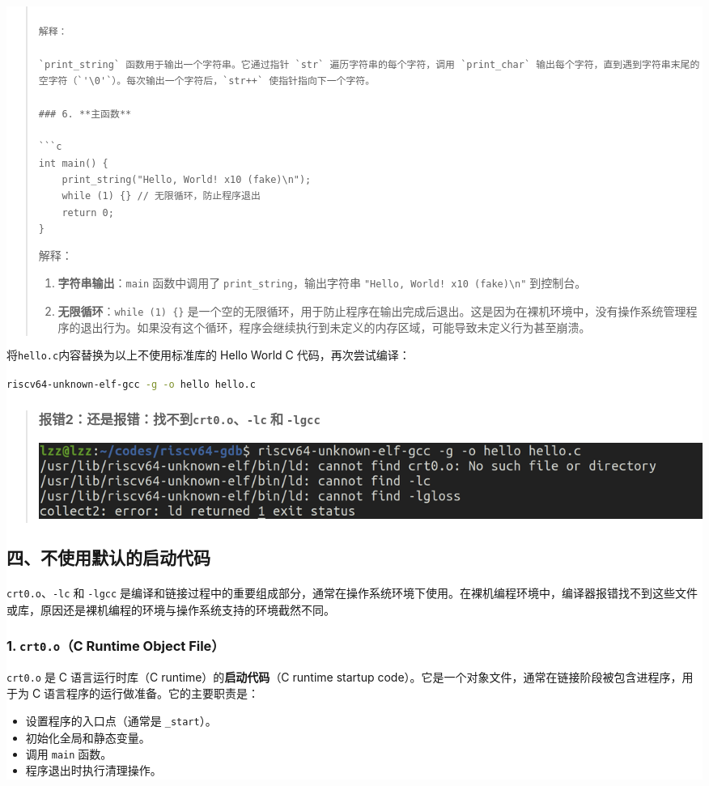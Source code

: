 > ```
>
> 解释：
>
> `print_string` 函数用于输出一个字符串。它通过指针 `str` 遍历字符串的每个字符，调用 `print_char` 输出每个字符，直到遇到字符串末尾的空字符（`'\0'`）。每次输出一个字符后，`str++` 使指针指向下一个字符。
>
> ### 6. **主函数**
>
> ```c
> int main() {
>     print_string("Hello, World! x10 (fake)\n");
>     while (1) {} // 无限循环，防止程序退出
>     return 0;
> }
> ```
>
> 解释：
>
> 1. **字符串输出**：`main` 函数中调用了 `print_string`，输出字符串 `"Hello, World! x10 (fake)\n"` 到控制台。
>
> 2. **无限循环**：`while (1) {}` 是一个空的无限循环，用于防止程序在输出完成后退出。这是因为在裸机环境中，没有操作系统管理程序的退出行为。如果没有这个循环，程序会继续执行到未定义的内存区域，可能导致未定义行为甚至崩溃。
>

将`hello.c`内容替换为以上不使用标准库的 Hello World C 代码，再次尝试编译：

```bash
riscv64-unknown-elf-gcc -g -o hello hello.c
```

> ### 报错2：还是报错：找不到`crt0.o`、`-lc` 和 `-lgcc`
>
> ![QQ_1727414877837](../assets/QQ_1727414877837.png)

## 四、不使用默认的启动代码

`crt0.o`、`-lc` 和 `-lgcc` 是编译和链接过程中的重要组成部分，通常在操作系统环境下使用。在裸机编程环境中，编译器报错找不到这些文件或库，原因还是裸机编程的环境与操作系统支持的环境截然不同。

### 1. **`crt0.o`（C Runtime Object File）**

`crt0.o` 是 C 语言运行时库（C runtime）的**启动代码**（C runtime startup code）。它是一个对象文件，通常在链接阶段被包含进程序，用于为 C 语言程序的运行做准备。它的主要职责是：

- 设置程序的入口点（通常是 `_start`）。
- 初始化全局和静态变量。
- 调用 `main` 函数。
- 程序退出时执行清理操作。
